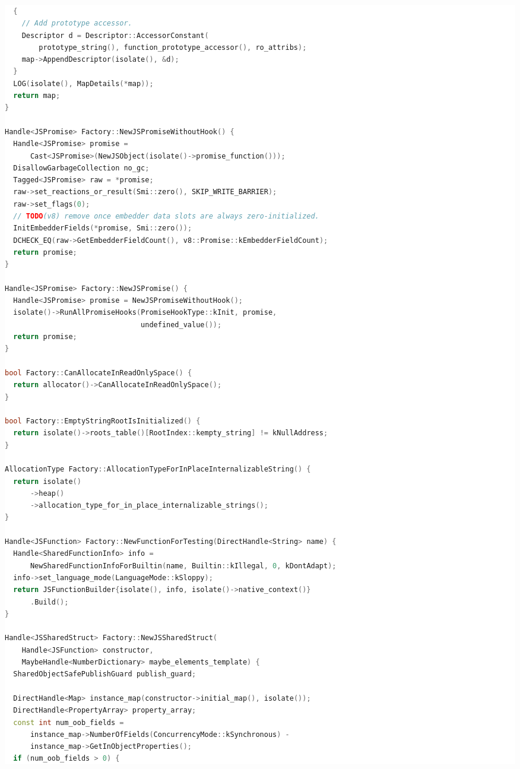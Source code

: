 ```cpp
  {
    // Add prototype accessor.
    Descriptor d = Descriptor::AccessorConstant(
        prototype_string(), function_prototype_accessor(), ro_attribs);
    map->AppendDescriptor(isolate(), &d);
  }
  LOG(isolate(), MapDetails(*map));
  return map;
}

Handle<JSPromise> Factory::NewJSPromiseWithoutHook() {
  Handle<JSPromise> promise =
      Cast<JSPromise>(NewJSObject(isolate()->promise_function()));
  DisallowGarbageCollection no_gc;
  Tagged<JSPromise> raw = *promise;
  raw->set_reactions_or_result(Smi::zero(), SKIP_WRITE_BARRIER);
  raw->set_flags(0);
  // TODO(v8) remove once embedder data slots are always zero-initialized.
  InitEmbedderFields(*promise, Smi::zero());
  DCHECK_EQ(raw->GetEmbedderFieldCount(), v8::Promise::kEmbedderFieldCount);
  return promise;
}

Handle<JSPromise> Factory::NewJSPromise() {
  Handle<JSPromise> promise = NewJSPromiseWithoutHook();
  isolate()->RunAllPromiseHooks(PromiseHookType::kInit, promise,
                                undefined_value());
  return promise;
}

bool Factory::CanAllocateInReadOnlySpace() {
  return allocator()->CanAllocateInReadOnlySpace();
}

bool Factory::EmptyStringRootIsInitialized() {
  return isolate()->roots_table()[RootIndex::kempty_string] != kNullAddress;
}

AllocationType Factory::AllocationTypeForInPlaceInternalizableString() {
  return isolate()
      ->heap()
      ->allocation_type_for_in_place_internalizable_strings();
}

Handle<JSFunction> Factory::NewFunctionForTesting(DirectHandle<String> name) {
  Handle<SharedFunctionInfo> info =
      NewSharedFunctionInfoForBuiltin(name, Builtin::kIllegal, 0, kDontAdapt);
  info->set_language_mode(LanguageMode::kSloppy);
  return JSFunctionBuilder{isolate(), info, isolate()->native_context()}
      .Build();
}

Handle<JSSharedStruct> Factory::NewJSSharedStruct(
    Handle<JSFunction> constructor,
    MaybeHandle<NumberDictionary> maybe_elements_template) {
  SharedObjectSafePublishGuard publish_guard;

  DirectHandle<Map> instance_map(constructor->initial_map(), isolate());
  DirectHandle<PropertyArray> property_array;
  const int num_oob_fields =
      instance_map->NumberOfFields(ConcurrencyMode::kSynchronous) -
      instance_map->GetInObjectProperties();
  if (num_oob_fields > 0) {
```